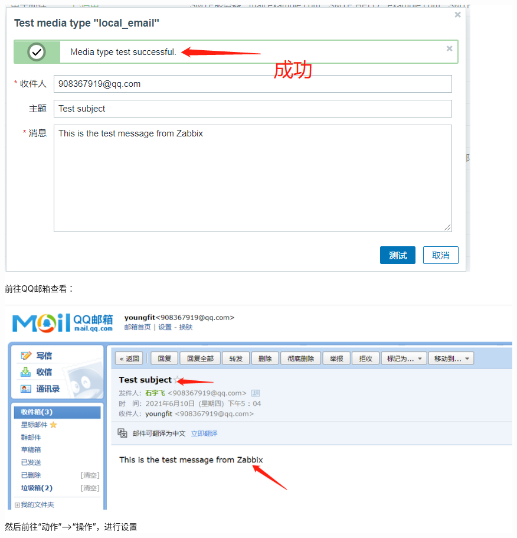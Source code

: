 ![img](assets/01-企业级Zabbix监控平台/1683161506680-936dc317-5860-462e-abc3-17ca4beca603.png)



前往QQ邮箱查看：



![img](assets/01-企业级Zabbix监控平台/1683161507124-cda92ad9-6bac-400e-9dc0-21bcb1b34be1.png)



然后前往“动作”–>“操作”，进行设置
